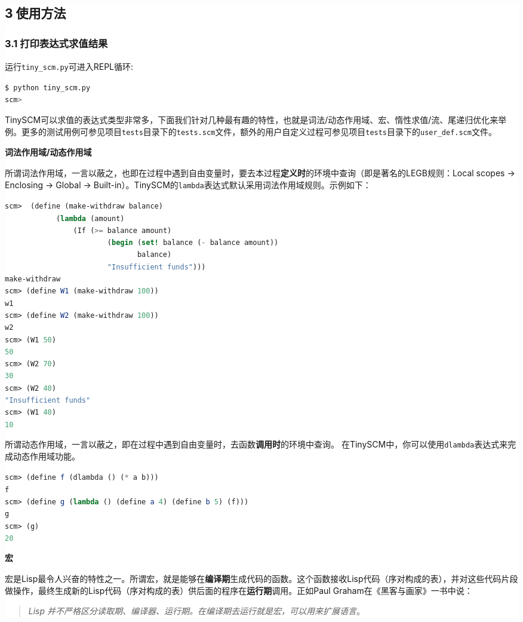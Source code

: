 ## 3 使用方法

### 3.1 打印表达式求值结果

运行`tiny_scm.py`可进入REPL循环:

```bash
$ python tiny_scm.py
scm> 
```
TinySCM可以求值的表达式类型非常多，下面我们针对几种最有趣的特性，也就是词法/动态作用域、宏、惰性求值/流、尾递归优化来举例。更多的测试用例可参见项目`tests`目录下的`tests.scm`文件，额外的用户自定义过程可参见项目`tests`目录下的`user_def.scm`文件。

**词法作用域/动态作用域**


所谓词法作用域，一言以蔽之，也即在过程中遇到自由变量时，要去本过程**定义时**的环境中查询（即是著名的LEGB规则：Local scopes -> Enclosing -> Global -> Built-in）。TinySCM的`lambda`表达式默认采用词法作用域规则。示例如下：
```scheme
scm>  (define (make-withdraw balance)
            (lambda (amount)
                (If (>= balance amount)
                        (begin (set! balance (- balance amount))
                               balance)
                        "Insufficient funds")))
make-withdraw
scm> (define W1 (make-withdraw 100))
w1
scm> (define W2 (make-withdraw 100))
w2
scm> (W1 50)
50
scm> (W2 70)
30
scm> (W2 40)
"Insufficient funds"
scm> (W1 40)
10
```

所谓动态作用域，一言以蔽之，即在过程中遇到自由变量时，去函数**调用时**的环境中查询。 在TinySCM中，你可以使用`dlambda`表达式来完成动态作用域功能。
```scheme
scm> (define f (dlambda () (* a b)))
f
scm> (define g (lambda () (define a 4) (define b 5) (f)))
g
scm> (g)
20
```
**宏**

宏是Lisp最令人兴奋的特性之一。所谓宏，就是能够在**编译期**生成代码的函数。这个函数接收Lisp代码（序对构成的表），并对这些代码片段做操作，最终生成新的Lisp代码（序对构成的表）供后面的程序在**运行期**调用。正如Paul Graham在《黑客与画家》一书中说：

> *Lisp 并不严格区分读取期、编译器、运行期。在编译期去运行就是宏，可以用来扩展语言*。
